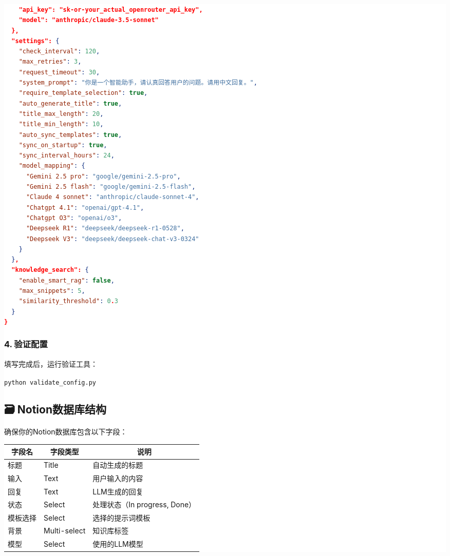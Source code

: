 ```json
    "api_key": "sk-or-your_actual_openrouter_api_key",
    "model": "anthropic/claude-3.5-sonnet"
  },
  "settings": {
    "check_interval": 120,
    "max_retries": 3,
    "request_timeout": 30,
    "system_prompt": "你是一个智能助手，请认真回答用户的问题。请用中文回复。",
    "require_template_selection": true,
    "auto_generate_title": true,
    "title_max_length": 20,
    "title_min_length": 10,
    "auto_sync_templates": true,
    "sync_on_startup": true,
    "sync_interval_hours": 24,
    "model_mapping": {
      "Gemini 2.5 pro": "google/gemini-2.5-pro",
      "Gemini 2.5 flash": "google/gemini-2.5-flash",
      "Claude 4 sonnet": "anthropic/claude-sonnet-4",
      "Chatgpt 4.1": "openai/gpt-4.1",
      "Chatgpt O3": "openai/o3",
      "Deepseek R1": "deepseek/deepseek-r1-0528",
      "Deepseek V3": "deepseek/deepseek-chat-v3-0324"
    }
  },
  "knowledge_search": {
    "enable_smart_rag": false,
    "max_snippets": 5,
    "similarity_threshold": 0.3
  }
}
```

### 4. 验证配置
填写完成后，运行验证工具：
```bash
python validate_config.py
```

## 🗃️ Notion数据库结构

确保你的Notion数据库包含以下字段：

| 字段名 | 字段类型 | 说明 |
|--------|----------|------|
| 标题 | Title | 自动生成的标题 |
| 输入 | Text | 用户输入的内容 |
| 回复 | Text | LLM生成的回复 |
| 状态 | Select | 处理状态（In progress, Done） |
| 模板选择 | Select | 选择的提示词模板 |
| 背景 | Multi-select | 知识库标签 |
| 模型 | Select | 使用的LLM模型 |
